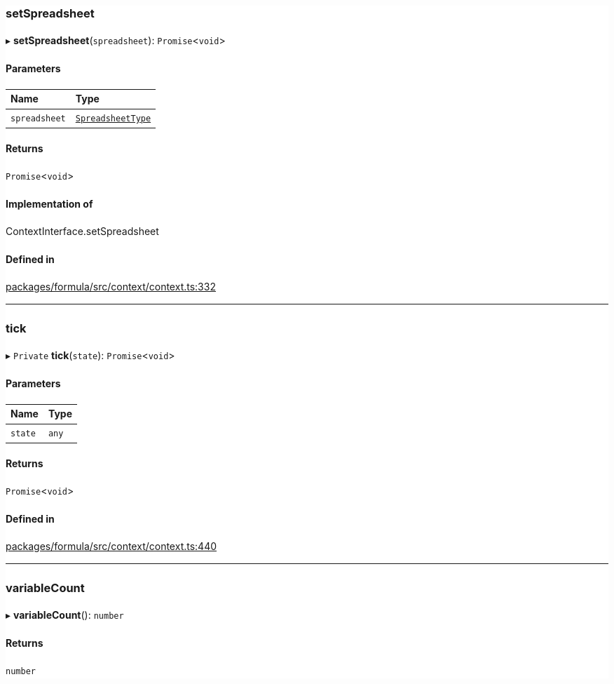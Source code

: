 ### <a id="setspreadsheet" name="setspreadsheet"></a> setSpreadsheet

▸ **setSpreadsheet**(`spreadsheet`): `Promise`<`void`\>

#### Parameters

| Name          | Type                                                  |
| :------------ | :---------------------------------------------------- |
| `spreadsheet` | [`SpreadsheetType`](../interfaces/SpreadsheetType.md) |

#### Returns

`Promise`<`void`\>

#### Implementation of

ContextInterface.setSpreadsheet

#### Defined in

[packages/formula/src/context/context.ts:332](https://github.com/mashpod/mashcard/blob/main/packages/formula/src/context/context.ts#L332)

---

### <a id="tick" name="tick"></a> tick

▸ `Private` **tick**(`state`): `Promise`<`void`\>

#### Parameters

| Name    | Type  |
| :------ | :---- |
| `state` | `any` |

#### Returns

`Promise`<`void`\>

#### Defined in

[packages/formula/src/context/context.ts:440](https://github.com/mashpod/mashcard/blob/main/packages/formula/src/context/context.ts#L440)

---

### <a id="variablecount" name="variablecount"></a> variableCount

▸ **variableCount**(): `number`

#### Returns

`number`
